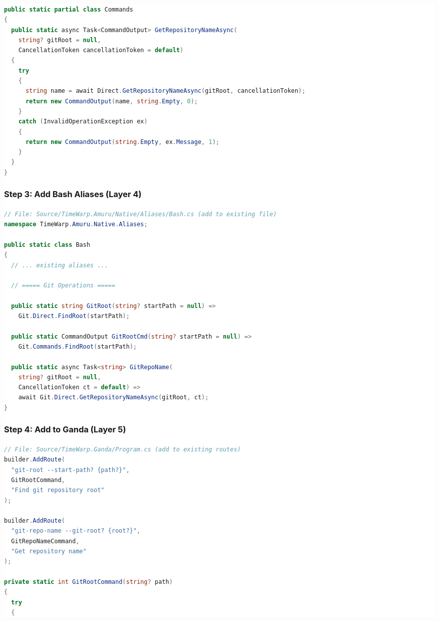 ```csharp
public static partial class Commands
{
  public static async Task<CommandOutput> GetRepositoryNameAsync(
    string? gitRoot = null,
    CancellationToken cancellationToken = default)
  {
    try
    {
      string name = await Direct.GetRepositoryNameAsync(gitRoot, cancellationToken);
      return new CommandOutput(name, string.Empty, 0);
    }
    catch (InvalidOperationException ex)
    {
      return new CommandOutput(string.Empty, ex.Message, 1);
    }
  }
}
```

### Step 3: Add Bash Aliases (Layer 4)

```csharp
// File: Source/TimeWarp.Amuru/Native/Aliases/Bash.cs (add to existing file)
namespace TimeWarp.Amuru.Native.Aliases;

public static class Bash
{
  // ... existing aliases ...

  // ===== Git Operations =====

  public static string GitRoot(string? startPath = null) =>
    Git.Direct.FindRoot(startPath);

  public static CommandOutput GitRootCmd(string? startPath = null) =>
    Git.Commands.FindRoot(startPath);

  public static async Task<string> GitRepoName(
    string? gitRoot = null,
    CancellationToken ct = default) =>
    await Git.Direct.GetRepositoryNameAsync(gitRoot, ct);
}
```

### Step 4: Add to Ganda (Layer 5)

```csharp
// File: Source/TimeWarp.Ganda/Program.cs (add to existing routes)
builder.AddRoute(
  "git-root --start-path? {path?}",
  GitRootCommand,
  "Find git repository root"
);

builder.AddRoute(
  "git-repo-name --git-root? {root?}",
  GitRepoNameCommand,
  "Get repository name"
);

private static int GitRootCommand(string? path)
{
  try
  {
```